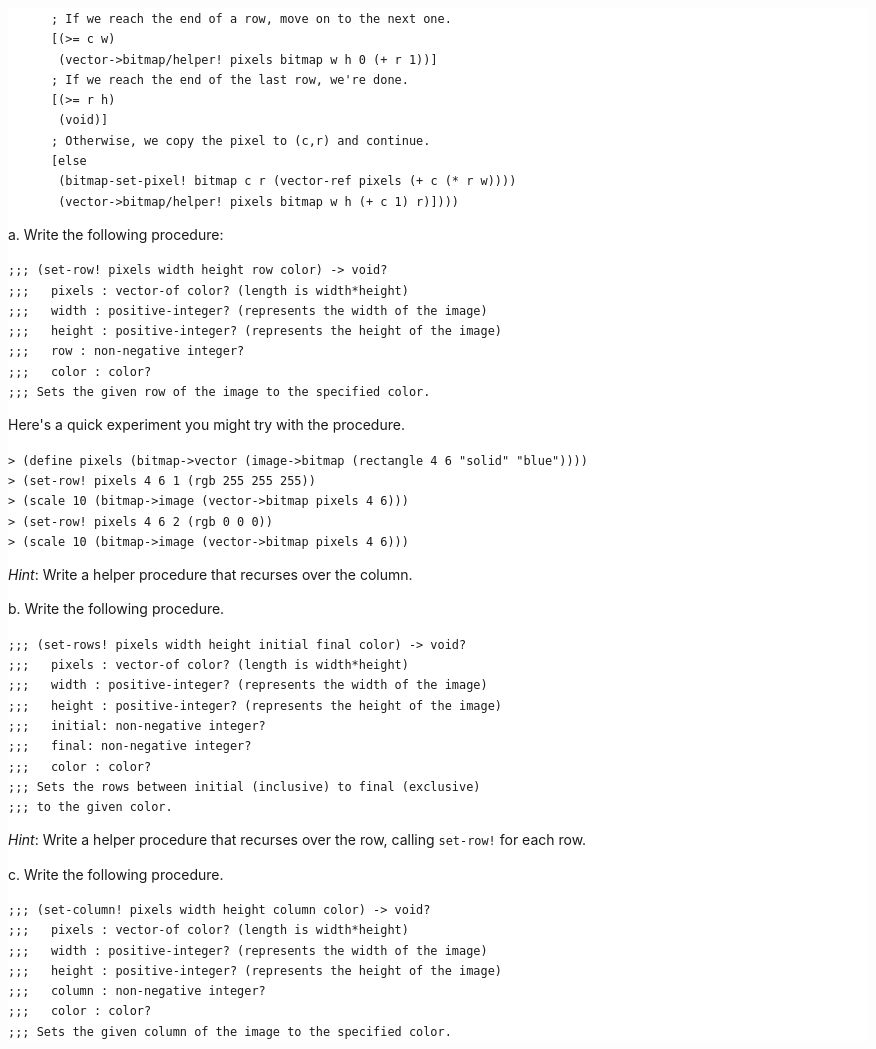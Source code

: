 ```
      ; If we reach the end of a row, move on to the next one.
      [(>= c w)
       (vector->bitmap/helper! pixels bitmap w h 0 (+ r 1))]
      ; If we reach the end of the last row, we're done.
      [(>= r h)
       (void)]
      ; Otherwise, we copy the pixel to (c,r) and continue.
      [else
       (bitmap-set-pixel! bitmap c r (vector-ref pixels (+ c (* r w))))
       (vector->bitmap/helper! pixels bitmap w h (+ c 1) r)])))
```

a. Write the following procedure:

```
;;; (set-row! pixels width height row color) -> void?
;;;   pixels : vector-of color? (length is width*height)
;;;   width : positive-integer? (represents the width of the image)
;;;   height : positive-integer? (represents the height of the image)
;;;   row : non-negative integer?
;;;   color : color?
;;; Sets the given row of the image to the specified color.
```

Here's a quick experiment you might try with the procedure.

```
> (define pixels (bitmap->vector (image->bitmap (rectangle 4 6 "solid" "blue"))))
> (set-row! pixels 4 6 1 (rgb 255 255 255))
> (scale 10 (bitmap->image (vector->bitmap pixels 4 6)))
> (set-row! pixels 4 6 2 (rgb 0 0 0))
> (scale 10 (bitmap->image (vector->bitmap pixels 4 6)))
```

_Hint_: Write a helper procedure that recurses over the column.

b. Write the following procedure.

```
;;; (set-rows! pixels width height initial final color) -> void?
;;;   pixels : vector-of color? (length is width*height)
;;;   width : positive-integer? (represents the width of the image)
;;;   height : positive-integer? (represents the height of the image)
;;;   initial: non-negative integer?
;;;   final: non-negative integer?
;;;   color : color?
;;; Sets the rows between initial (inclusive) to final (exclusive)
;;; to the given color.
```

_Hint_: Write a helper procedure that recurses over the row, calling
`set-row!` for each row.

c. Write the following procedure.

```
;;; (set-column! pixels width height column color) -> void?
;;;   pixels : vector-of color? (length is width*height)
;;;   width : positive-integer? (represents the width of the image)
;;;   height : positive-integer? (represents the height of the image)
;;;   column : non-negative integer?
;;;   color : color?
;;; Sets the given column of the image to the specified color.
```
